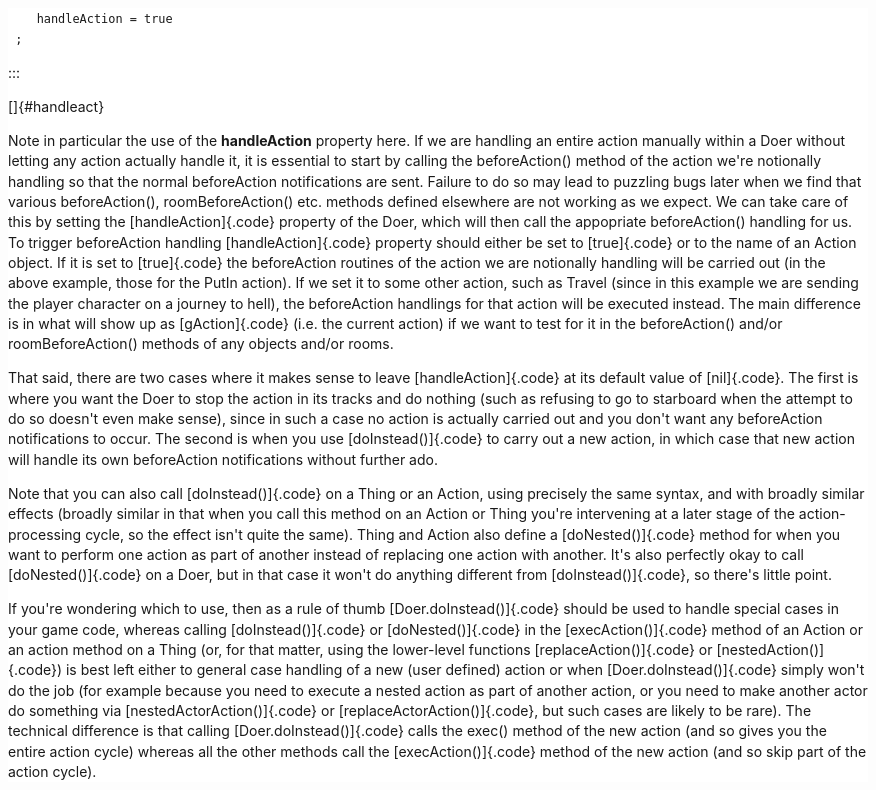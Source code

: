         handleAction = true
     ;
     
:::

[]{#handleact}

Note in particular the use of the **handleAction** property here. If we
are handling an entire action manually within a Doer without letting any
action actually handle it, it is essential to start by calling the
beforeAction() method of the action we\'re notionally handling so that
the normal beforeAction notifications are sent. Failure to do so may
lead to puzzling bugs later when we find that various beforeAction(),
roomBeforeAction() etc. methods defined elsewhere are not working as we
expect. We can take care of this by setting the [handleAction]{.code}
property of the Doer, which will then call the appopriate beforeAction()
handling for us. To trigger beforeAction handling [handleAction]{.code}
property should either be set to [true]{.code} or to the name of an
Action object. If it is set to [true]{.code} the beforeAction routines
of the action we are notionally handling will be carried out (in the
above example, those for the PutIn action). If we set it to some other
action, such as Travel (since in this example we are sending the player
character on a journey to hell), the beforeAction handlings for that
action will be executed instead. The main difference is in what will
show up as [gAction]{.code} (i.e. the current action) if we want to test
for it in the beforeAction() and/or roomBeforeAction() methods of any
objects and/or rooms.

That said, there are two cases where it makes sense to leave
[handleAction]{.code} at its default value of [nil]{.code}. The first is
where you want the Doer to stop the action in its tracks and do nothing
(such as refusing to go to starboard when the attempt to do so doesn\'t
even make sense), since in such a case no action is actually carried out
and you don\'t want any beforeAction notifications to occur. The second
is when you use [doInstead()]{.code} to carry out a new action, in which
case that new action will handle its own beforeAction notifications
without further ado.

Note that you can also call [doInstead()]{.code} on a Thing or an
Action, using precisely the same syntax, and with broadly similar
effects (broadly similar in that when you call this method on an Action
or Thing you\'re intervening at a later stage of the action-processing
cycle, so the effect isn\'t quite the same). Thing and Action also
define a [doNested()]{.code} method for when you want to perform one
action as part of another instead of replacing one action with another.
It\'s also perfectly okay to call [doNested()]{.code} on a Doer, but in
that case it won\'t do anything different from [doInstead()]{.code}, so
there\'s little point.

If you\'re wondering which to use, then as a rule of thumb
[Doer.doInstead()]{.code} should be used to handle special cases in your
game code, whereas calling [doInstead()]{.code} or [doNested()]{.code}
in the [execAction()]{.code} method of an Action or an action method on
a Thing (or, for that matter, using the lower-level functions
[replaceAction()]{.code} or [nestedAction()]{.code}) is best left either
to general case handling of a new (user defined) action or when
[Doer.doInstead()]{.code} simply won\'t do the job (for example because
you need to execute a nested action as part of another action, or you
need to make another actor do something via [nestedActorAction()]{.code}
or [replaceActorAction()]{.code}, but such cases are likely to be rare).
The technical difference is that calling [Doer.doInstead()]{.code} calls
the exec() method of the new action (and so gives you the entire action
cycle) whereas all the other methods call the [execAction()]{.code}
method of the new action (and so skip part of the action cycle).
